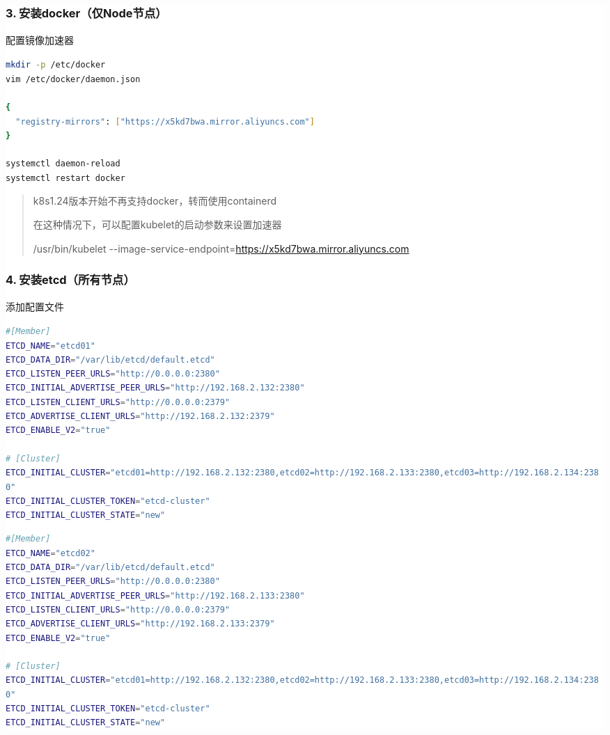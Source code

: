 ### 3. 安装docker（仅Node节点）

配置镜像加速器

```sh
mkdir -p /etc/docker
vim /etc/docker/daemon.json

{
  "registry-mirrors": ["https://x5kd7bwa.mirror.aliyuncs.com"]
}

systemctl daemon-reload
systemctl restart docker
```

> k8s1.24版本开始不再支持docker，转而使用containerd
>
> 在这种情况下，可以配置kubelet的启动参数来设置加速器
>
> /usr/bin/kubelet --image-service-endpoint=https://x5kd7bwa.mirror.aliyuncs.com

### 4. 安装etcd（所有节点）

添加配置文件

```sh
#[Member]
ETCD_NAME="etcd01"
ETCD_DATA_DIR="/var/lib/etcd/default.etcd"
ETCD_LISTEN_PEER_URLS="http://0.0.0.0:2380"
ETCD_INITIAL_ADVERTISE_PEER_URLS="http://192.168.2.132:2380"
ETCD_LISTEN_CLIENT_URLS="http://0.0.0.0:2379"
ETCD_ADVERTISE_CLIENT_URLS="http://192.168.2.132:2379"
ETCD_ENABLE_V2="true"

# [Cluster]
ETCD_INITIAL_CLUSTER="etcd01=http://192.168.2.132:2380,etcd02=http://192.168.2.133:2380,etcd03=http://192.168.2.134:2380"
ETCD_INITIAL_CLUSTER_TOKEN="etcd-cluster"
ETCD_INITIAL_CLUSTER_STATE="new"
```

```sh
#[Member]
ETCD_NAME="etcd02"
ETCD_DATA_DIR="/var/lib/etcd/default.etcd"
ETCD_LISTEN_PEER_URLS="http://0.0.0.0:2380"
ETCD_INITIAL_ADVERTISE_PEER_URLS="http://192.168.2.133:2380"
ETCD_LISTEN_CLIENT_URLS="http://0.0.0.0:2379"
ETCD_ADVERTISE_CLIENT_URLS="http://192.168.2.133:2379"
ETCD_ENABLE_V2="true"

# [Cluster]
ETCD_INITIAL_CLUSTER="etcd01=http://192.168.2.132:2380,etcd02=http://192.168.2.133:2380,etcd03=http://192.168.2.134:2380"
ETCD_INITIAL_CLUSTER_TOKEN="etcd-cluster"
ETCD_INITIAL_CLUSTER_STATE="new"
```
